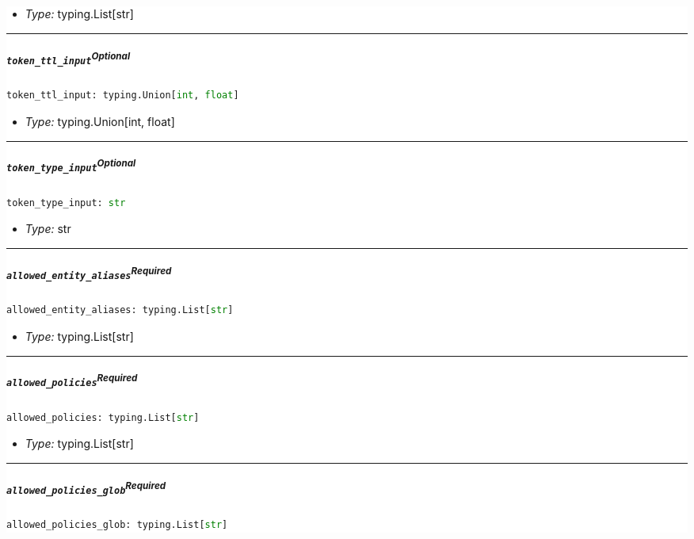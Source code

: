 - *Type:* typing.List[str]

---

##### `token_ttl_input`<sup>Optional</sup> <a name="token_ttl_input" id="@cdktf/provider-vault.tokenAuthBackendRole.TokenAuthBackendRole.property.tokenTtlInput"></a>

```python
token_ttl_input: typing.Union[int, float]
```

- *Type:* typing.Union[int, float]

---

##### `token_type_input`<sup>Optional</sup> <a name="token_type_input" id="@cdktf/provider-vault.tokenAuthBackendRole.TokenAuthBackendRole.property.tokenTypeInput"></a>

```python
token_type_input: str
```

- *Type:* str

---

##### `allowed_entity_aliases`<sup>Required</sup> <a name="allowed_entity_aliases" id="@cdktf/provider-vault.tokenAuthBackendRole.TokenAuthBackendRole.property.allowedEntityAliases"></a>

```python
allowed_entity_aliases: typing.List[str]
```

- *Type:* typing.List[str]

---

##### `allowed_policies`<sup>Required</sup> <a name="allowed_policies" id="@cdktf/provider-vault.tokenAuthBackendRole.TokenAuthBackendRole.property.allowedPolicies"></a>

```python
allowed_policies: typing.List[str]
```

- *Type:* typing.List[str]

---

##### `allowed_policies_glob`<sup>Required</sup> <a name="allowed_policies_glob" id="@cdktf/provider-vault.tokenAuthBackendRole.TokenAuthBackendRole.property.allowedPoliciesGlob"></a>

```python
allowed_policies_glob: typing.List[str]
```
